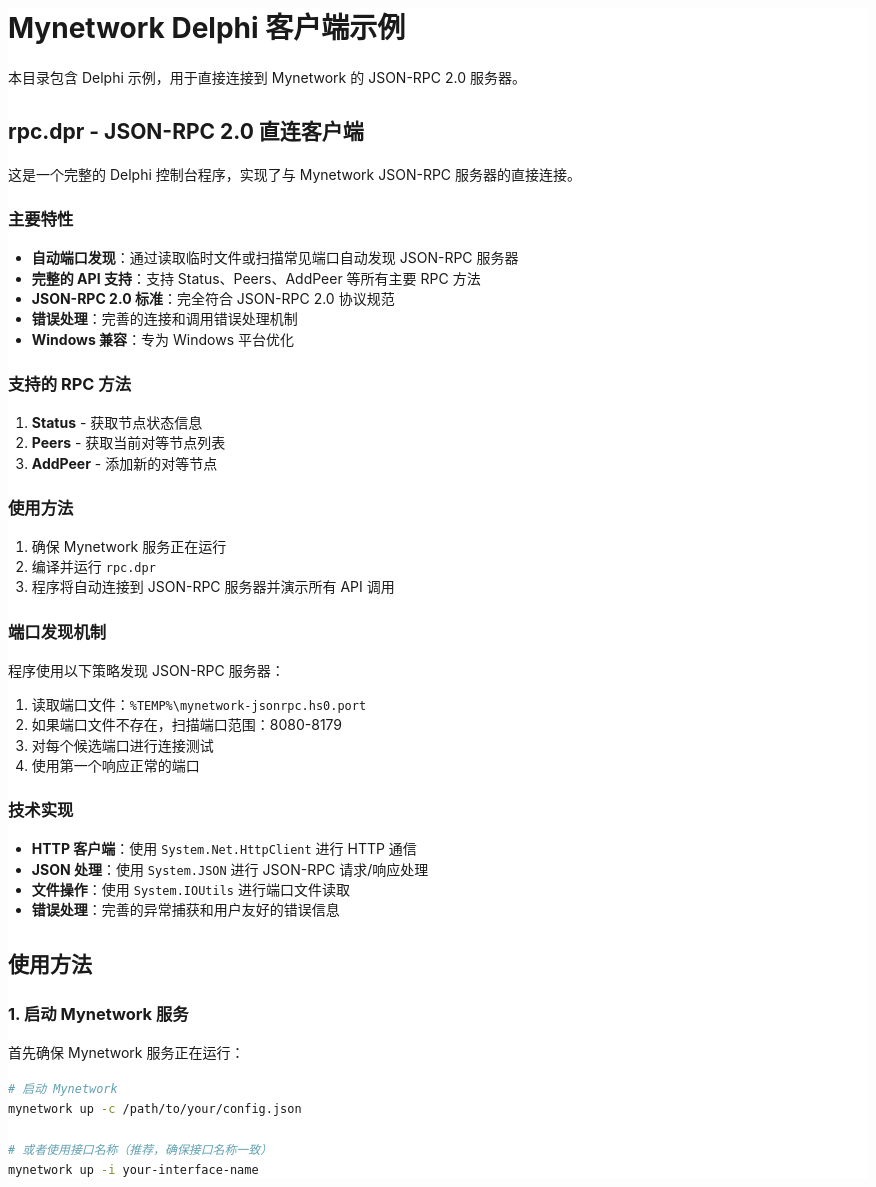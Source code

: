 # Mynetwork Delphi 客户端示例

本目录包含 Delphi 示例，用于直接连接到 Mynetwork 的 JSON-RPC 2.0 服务器。

## rpc.dpr - JSON-RPC 2.0 直连客户端

这是一个完整的 Delphi 控制台程序，实现了与 Mynetwork JSON-RPC 服务器的直接连接。

### 主要特性

- **自动端口发现**：通过读取临时文件或扫描常见端口自动发现 JSON-RPC 服务器
- **完整的 API 支持**：支持 Status、Peers、AddPeer 等所有主要 RPC 方法
- **JSON-RPC 2.0 标准**：完全符合 JSON-RPC 2.0 协议规范
- **错误处理**：完善的连接和调用错误处理机制
- **Windows 兼容**：专为 Windows 平台优化

### 支持的 RPC 方法

1. **Status** - 获取节点状态信息
2. **Peers** - 获取当前对等节点列表
3. **AddPeer** - 添加新的对等节点

### 使用方法

1. 确保 Mynetwork 服务正在运行
2. 编译并运行 `rpc.dpr`
3. 程序将自动连接到 JSON-RPC 服务器并演示所有 API 调用

### 端口发现机制

程序使用以下策略发现 JSON-RPC 服务器：

1. 读取端口文件：`%TEMP%\mynetwork-jsonrpc.hs0.port`
2. 如果端口文件不存在，扫描端口范围：8080-8179
3. 对每个候选端口进行连接测试
4. 使用第一个响应正常的端口

### 技术实现

- **HTTP 客户端**：使用 `System.Net.HttpClient` 进行 HTTP 通信
- **JSON 处理**：使用 `System.JSON` 进行 JSON-RPC 请求/响应处理
- **文件操作**：使用 `System.IOUtils` 进行端口文件读取
- **错误处理**：完善的异常捕获和用户友好的错误信息

## 使用方法

### 1. 启动 Mynetwork 服务

首先确保 Mynetwork 服务正在运行：

```bash
# 启动 Mynetwork
mynetwork up -c /path/to/your/config.json

# 或者使用接口名称（推荐，确保接口名称一致）
mynetwork up -i your-interface-name
```
